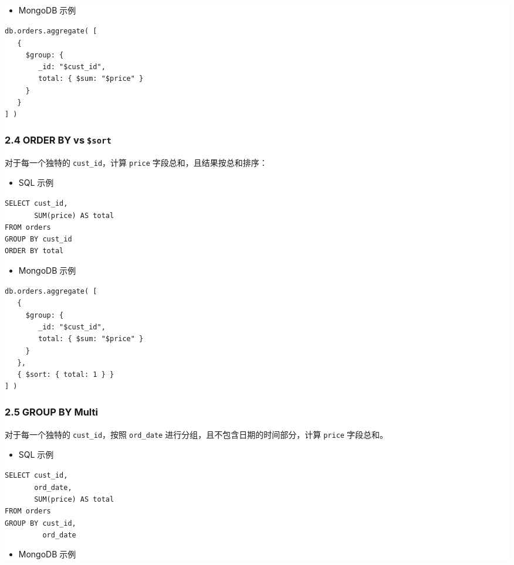 - MongoDB 示例

```
db.orders.aggregate( [
   {
     $group: {
        _id: "$cust_id",
        total: { $sum: "$price" }
     }
   }
] )
```

### 2.4 ORDER BY vs `$sort`

对于每一个独特的 `cust_id`，计算 `price` 字段总和，且结果按总和排序：

- SQL 示例

```
SELECT cust_id,
       SUM(price) AS total
FROM orders
GROUP BY cust_id
ORDER BY total
```

- MongoDB 示例

```
db.orders.aggregate( [
   {
     $group: {
        _id: "$cust_id",
        total: { $sum: "$price" }
     }
   },
   { $sort: { total: 1 } }
] )
```

### 2.5 GROUP BY Multi

对于每一个独特的 `cust_id`，按照 `ord_date` 进行分组，且不包含日期的时间部分，计算 `price` 字段总和。

- SQL 示例

```
SELECT cust_id,
       ord_date,
       SUM(price) AS total
FROM orders
GROUP BY cust_id,
         ord_date
```

- MongoDB 示例
